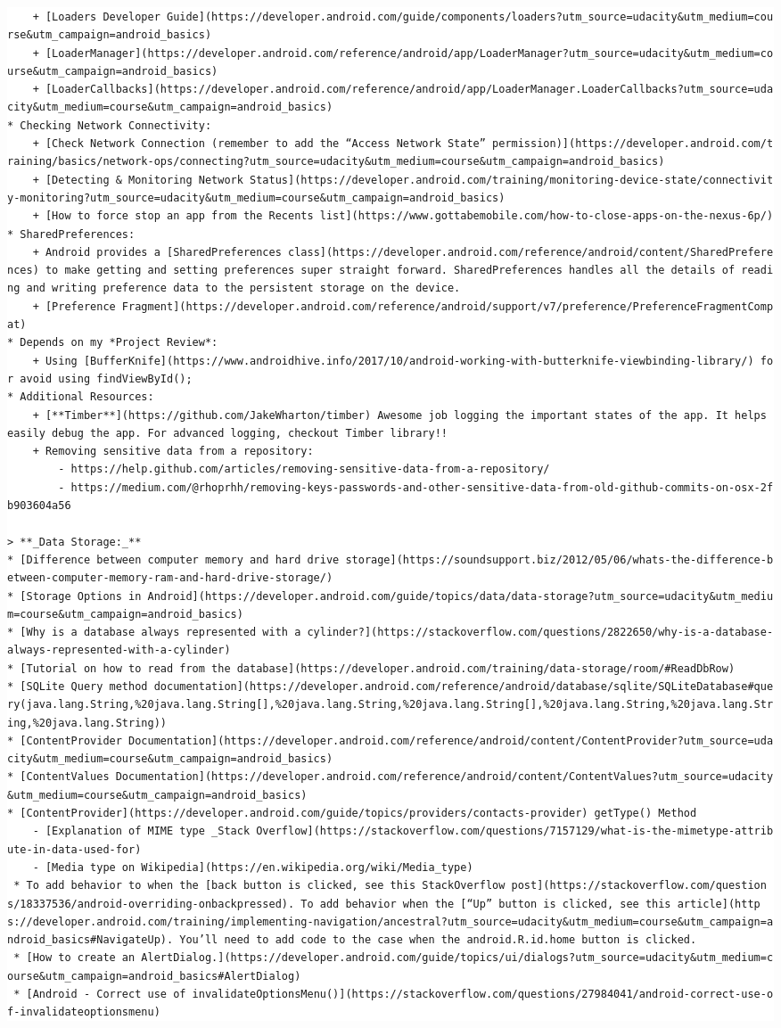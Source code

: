         + [Loaders Developer Guide](https://developer.android.com/guide/components/loaders?utm_source=udacity&utm_medium=course&utm_campaign=android_basics)
        + [LoaderManager](https://developer.android.com/reference/android/app/LoaderManager?utm_source=udacity&utm_medium=course&utm_campaign=android_basics)
        + [LoaderCallbacks](https://developer.android.com/reference/android/app/LoaderManager.LoaderCallbacks?utm_source=udacity&utm_medium=course&utm_campaign=android_basics)
    * Checking Network Connectivity:
        + [Check Network Connection (remember to add the “Access Network State” permission)](https://developer.android.com/training/basics/network-ops/connecting?utm_source=udacity&utm_medium=course&utm_campaign=android_basics)
        + [Detecting & Monitoring Network Status](https://developer.android.com/training/monitoring-device-state/connectivity-monitoring?utm_source=udacity&utm_medium=course&utm_campaign=android_basics)
        + [How to force stop an app from the Recents list](https://www.gottabemobile.com/how-to-close-apps-on-the-nexus-6p/)
    * SharedPreferences:
        + Android provides a [SharedPreferences class](https://developer.android.com/reference/android/content/SharedPreferences) to make getting and setting preferences super straight forward. SharedPreferences handles all the details of reading and writing preference data to the persistent storage on the device.
        + [Preference Fragment](https://developer.android.com/reference/android/support/v7/preference/PreferenceFragmentCompat)
    * Depends on my *Project Review*:
        + Using [BufferKnife](https://www.androidhive.info/2017/10/android-working-with-butterknife-viewbinding-library/) for avoid using findViewById();
    * Additional Resources:
        + [**Timber**](https://github.com/JakeWharton/timber) Awesome job logging the important states of the app. It helps easily debug the app. For advanced logging, checkout Timber library!!
        + Removing sensitive data from a repository:
            - https://help.github.com/articles/removing-sensitive-data-from-a-repository/
            - https://medium.com/@rhoprhh/removing-keys-passwords-and-other-sensitive-data-from-old-github-commits-on-osx-2fb903604a56

    > **_Data Storage:_**
    * [Difference between computer memory and hard drive storage](https://soundsupport.biz/2012/05/06/whats-the-difference-between-computer-memory-ram-and-hard-drive-storage/)
    * [Storage Options in Android](https://developer.android.com/guide/topics/data/data-storage?utm_source=udacity&utm_medium=course&utm_campaign=android_basics)
    * [Why is a database always represented with a cylinder?](https://stackoverflow.com/questions/2822650/why-is-a-database-always-represented-with-a-cylinder)
    * [Tutorial on how to read from the database](https://developer.android.com/training/data-storage/room/#ReadDbRow)
    * [SQLite Query method documentation](https://developer.android.com/reference/android/database/sqlite/SQLiteDatabase#query(java.lang.String,%20java.lang.String[],%20java.lang.String,%20java.lang.String[],%20java.lang.String,%20java.lang.String,%20java.lang.String))
    * [ContentProvider Documentation](https://developer.android.com/reference/android/content/ContentProvider?utm_source=udacity&utm_medium=course&utm_campaign=android_basics)
    * [ContentValues Documentation](https://developer.android.com/reference/android/content/ContentValues?utm_source=udacity&utm_medium=course&utm_campaign=android_basics)
    * [ContentProvider](https://developer.android.com/guide/topics/providers/contacts-provider) getType() Method
        - [Explanation of MIME type _Stack Overflow](https://stackoverflow.com/questions/7157129/what-is-the-mimetype-attribute-in-data-used-for)
        - [Media type on Wikipedia](https://en.wikipedia.org/wiki/Media_type)
     * To add behavior to when the [back button is clicked, see this StackOverflow post](https://stackoverflow.com/questions/18337536/android-overriding-onbackpressed). To add behavior when the [“Up” button is clicked, see this article](https://developer.android.com/training/implementing-navigation/ancestral?utm_source=udacity&utm_medium=course&utm_campaign=android_basics#NavigateUp). You’ll need to add code to the case when the android.R.id.home button is clicked.
     * [How to create an AlertDialog.](https://developer.android.com/guide/topics/ui/dialogs?utm_source=udacity&utm_medium=course&utm_campaign=android_basics#AlertDialog)
     * [Android - Correct use of invalidateOptionsMenu()](https://stackoverflow.com/questions/27984041/android-correct-use-of-invalidateoptionsmenu)
